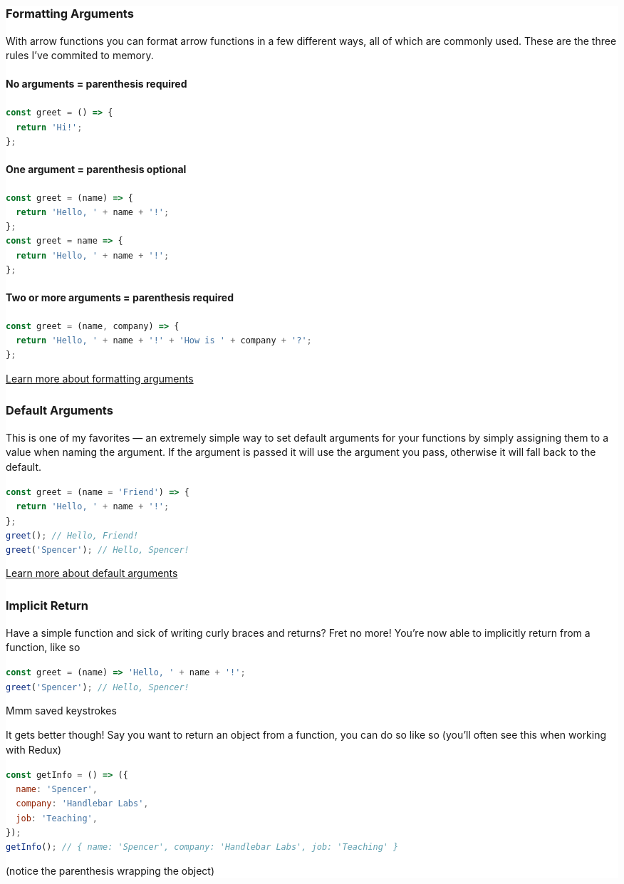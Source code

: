 ### Formatting Arguments
With arrow functions you can format arrow functions in a few different ways, all of which are commonly used. These are the three rules I’ve commited to memory.

#### No arguments = parenthesis required
```javascript
const greet = () => {
  return 'Hi!';
};
```
#### One argument = parenthesis optional
```javascript
const greet = (name) => {
  return 'Hello, ' + name + '!';
};
const greet = name => {
  return 'Hello, ' + name + '!';
};
```
#### Two or more arguments = parenthesis required
```javascript
const greet = (name, company) => {
  return 'Hello, ' + name + '!' + 'How is ' + company + '?';
};
```
[Learn more about formatting arguments](https://developer.mozilla.org/en-US/docs/Web/JavaScript/Reference/Functions/Arrow_functions#basic_syntax)

### Default Arguments
This is one of my favorites — an extremely simple way to set default arguments for your functions by simply assigning them to a value when naming the argument. If the argument is passed it will use the argument you pass, otherwise it will fall back to the default.
```javascript
const greet = (name = 'Friend') => {
  return 'Hello, ' + name + '!';
};
greet(); // Hello, Friend!
greet('Spencer'); // Hello, Spencer!
```
[Learn more about default arguments](https://developer.mozilla.org/en-US/docs/Web/JavaScript/Reference/Functions/Arrow_functions#advanced_syntax)

### Implicit Return
Have a simple function and sick of writing curly braces and returns? Fret no more! You’re now able to implicitly return from a function, like so
```javascript
const greet = (name) => 'Hello, ' + name + '!';
greet('Spencer'); // Hello, Spencer!
```
Mmm saved keystrokes

It gets better though! Say you want to return an object from a function, you can do so like so (you’ll often see this when working with Redux)
```javascript
const getInfo = () => ({
  name: 'Spencer',
  company: 'Handlebar Labs',
  job: 'Teaching',
});
getInfo(); // { name: 'Spencer', company: 'Handlebar Labs', job: 'Teaching' }
```
(notice the parenthesis wrapping the object)
